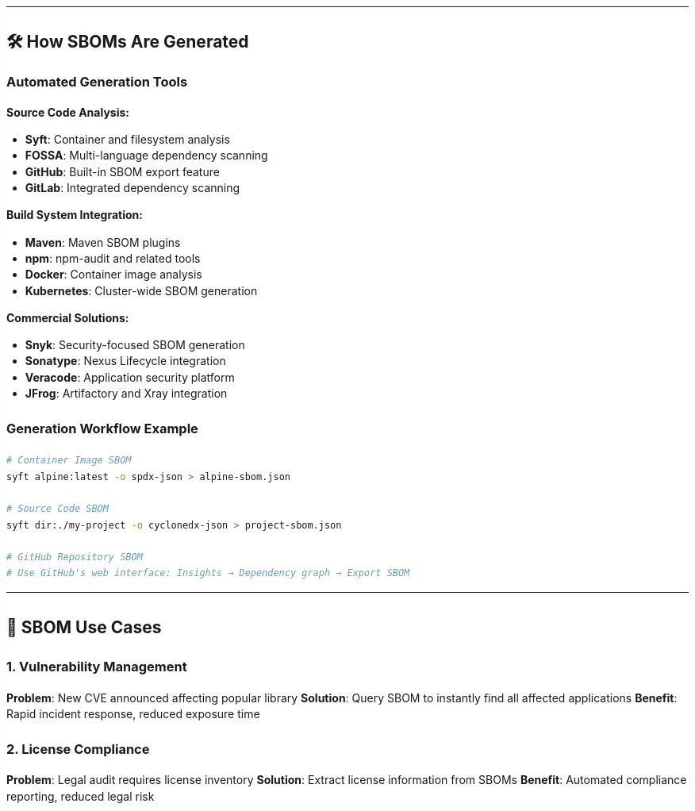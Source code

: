 ```json
```

---

## 🛠️ How SBOMs Are Generated

### Automated Generation Tools

**Source Code Analysis:**
- **Syft**: Container and filesystem analysis
- **FOSSA**: Multi-language dependency scanning
- **GitHub**: Built-in SBOM export feature
- **GitLab**: Integrated dependency scanning

**Build System Integration:**
- **Maven**: Maven SBOM plugins
- **npm**: npm-audit and related tools
- **Docker**: Container image analysis
- **Kubernetes**: Cluster-wide SBOM generation

**Commercial Solutions:**
- **Snyk**: Security-focused SBOM generation
- **Sonatype**: Nexus Lifecycle integration
- **Veracode**: Application security platform
- **JFrog**: Artifactory and Xray integration

### Generation Workflow Example

```bash
# Container Image SBOM
syft alpine:latest -o spdx-json > alpine-sbom.json

# Source Code SBOM  
syft dir:./my-project -o cyclonedx-json > project-sbom.json

# GitHub Repository SBOM
# Use GitHub's web interface: Insights → Dependency graph → Export SBOM
```

---

## 🎯 SBOM Use Cases

### 1. Vulnerability Management
**Problem**: New CVE announced affecting popular library
**Solution**: Query SBOM to instantly find all affected applications
**Benefit**: Rapid incident response, reduced exposure time

### 2. License Compliance
**Problem**: Legal audit requires license inventory
**Solution**: Extract license information from SBOMs
**Benefit**: Automated compliance reporting, reduced legal risk

